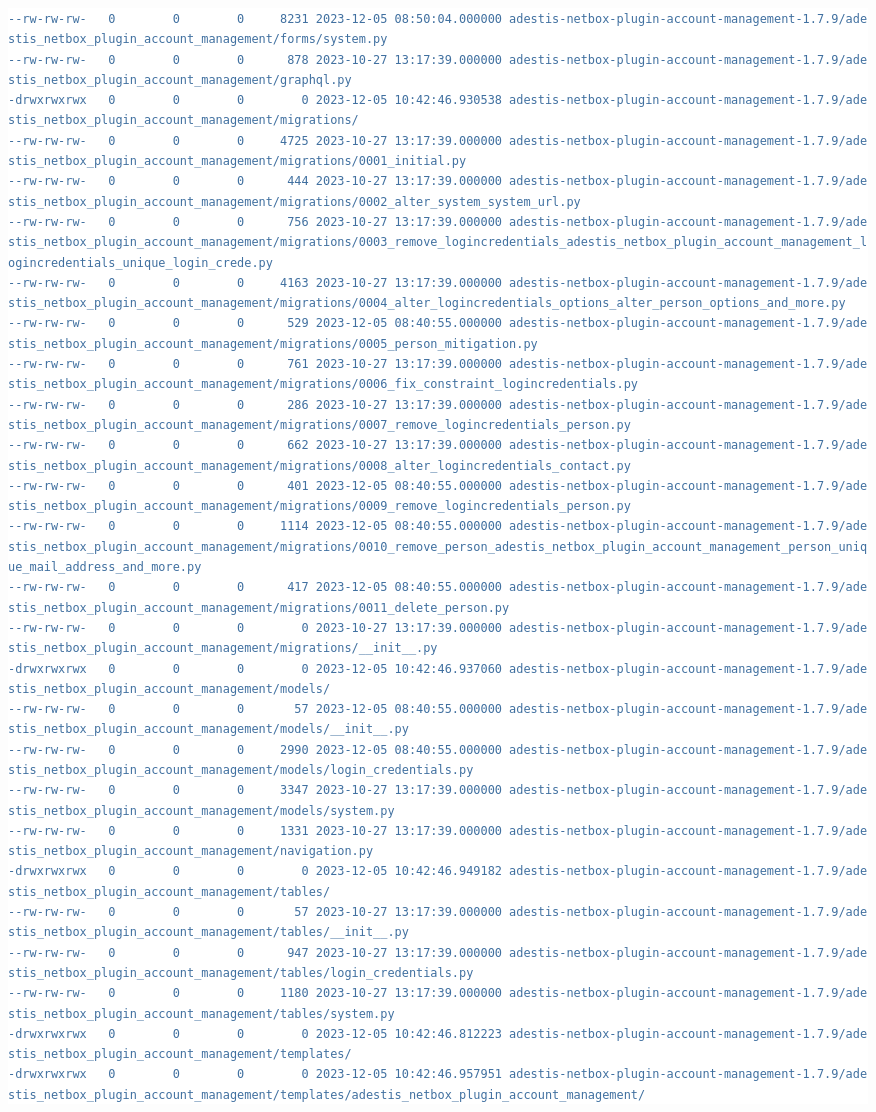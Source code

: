 ```diff
--rw-rw-rw-   0        0        0     8231 2023-12-05 08:50:04.000000 adestis-netbox-plugin-account-management-1.7.9/adestis_netbox_plugin_account_management/forms/system.py
--rw-rw-rw-   0        0        0      878 2023-10-27 13:17:39.000000 adestis-netbox-plugin-account-management-1.7.9/adestis_netbox_plugin_account_management/graphql.py
-drwxrwxrwx   0        0        0        0 2023-12-05 10:42:46.930538 adestis-netbox-plugin-account-management-1.7.9/adestis_netbox_plugin_account_management/migrations/
--rw-rw-rw-   0        0        0     4725 2023-10-27 13:17:39.000000 adestis-netbox-plugin-account-management-1.7.9/adestis_netbox_plugin_account_management/migrations/0001_initial.py
--rw-rw-rw-   0        0        0      444 2023-10-27 13:17:39.000000 adestis-netbox-plugin-account-management-1.7.9/adestis_netbox_plugin_account_management/migrations/0002_alter_system_system_url.py
--rw-rw-rw-   0        0        0      756 2023-10-27 13:17:39.000000 adestis-netbox-plugin-account-management-1.7.9/adestis_netbox_plugin_account_management/migrations/0003_remove_logincredentials_adestis_netbox_plugin_account_management_logincredentials_unique_login_crede.py
--rw-rw-rw-   0        0        0     4163 2023-10-27 13:17:39.000000 adestis-netbox-plugin-account-management-1.7.9/adestis_netbox_plugin_account_management/migrations/0004_alter_logincredentials_options_alter_person_options_and_more.py
--rw-rw-rw-   0        0        0      529 2023-12-05 08:40:55.000000 adestis-netbox-plugin-account-management-1.7.9/adestis_netbox_plugin_account_management/migrations/0005_person_mitigation.py
--rw-rw-rw-   0        0        0      761 2023-10-27 13:17:39.000000 adestis-netbox-plugin-account-management-1.7.9/adestis_netbox_plugin_account_management/migrations/0006_fix_constraint_logincredentials.py
--rw-rw-rw-   0        0        0      286 2023-10-27 13:17:39.000000 adestis-netbox-plugin-account-management-1.7.9/adestis_netbox_plugin_account_management/migrations/0007_remove_logincredentials_person.py
--rw-rw-rw-   0        0        0      662 2023-10-27 13:17:39.000000 adestis-netbox-plugin-account-management-1.7.9/adestis_netbox_plugin_account_management/migrations/0008_alter_logincredentials_contact.py
--rw-rw-rw-   0        0        0      401 2023-12-05 08:40:55.000000 adestis-netbox-plugin-account-management-1.7.9/adestis_netbox_plugin_account_management/migrations/0009_remove_logincredentials_person.py
--rw-rw-rw-   0        0        0     1114 2023-12-05 08:40:55.000000 adestis-netbox-plugin-account-management-1.7.9/adestis_netbox_plugin_account_management/migrations/0010_remove_person_adestis_netbox_plugin_account_management_person_unique_mail_address_and_more.py
--rw-rw-rw-   0        0        0      417 2023-12-05 08:40:55.000000 adestis-netbox-plugin-account-management-1.7.9/adestis_netbox_plugin_account_management/migrations/0011_delete_person.py
--rw-rw-rw-   0        0        0        0 2023-10-27 13:17:39.000000 adestis-netbox-plugin-account-management-1.7.9/adestis_netbox_plugin_account_management/migrations/__init__.py
-drwxrwxrwx   0        0        0        0 2023-12-05 10:42:46.937060 adestis-netbox-plugin-account-management-1.7.9/adestis_netbox_plugin_account_management/models/
--rw-rw-rw-   0        0        0       57 2023-12-05 08:40:55.000000 adestis-netbox-plugin-account-management-1.7.9/adestis_netbox_plugin_account_management/models/__init__.py
--rw-rw-rw-   0        0        0     2990 2023-12-05 08:40:55.000000 adestis-netbox-plugin-account-management-1.7.9/adestis_netbox_plugin_account_management/models/login_credentials.py
--rw-rw-rw-   0        0        0     3347 2023-10-27 13:17:39.000000 adestis-netbox-plugin-account-management-1.7.9/adestis_netbox_plugin_account_management/models/system.py
--rw-rw-rw-   0        0        0     1331 2023-10-27 13:17:39.000000 adestis-netbox-plugin-account-management-1.7.9/adestis_netbox_plugin_account_management/navigation.py
-drwxrwxrwx   0        0        0        0 2023-12-05 10:42:46.949182 adestis-netbox-plugin-account-management-1.7.9/adestis_netbox_plugin_account_management/tables/
--rw-rw-rw-   0        0        0       57 2023-10-27 13:17:39.000000 adestis-netbox-plugin-account-management-1.7.9/adestis_netbox_plugin_account_management/tables/__init__.py
--rw-rw-rw-   0        0        0      947 2023-10-27 13:17:39.000000 adestis-netbox-plugin-account-management-1.7.9/adestis_netbox_plugin_account_management/tables/login_credentials.py
--rw-rw-rw-   0        0        0     1180 2023-10-27 13:17:39.000000 adestis-netbox-plugin-account-management-1.7.9/adestis_netbox_plugin_account_management/tables/system.py
-drwxrwxrwx   0        0        0        0 2023-12-05 10:42:46.812223 adestis-netbox-plugin-account-management-1.7.9/adestis_netbox_plugin_account_management/templates/
-drwxrwxrwx   0        0        0        0 2023-12-05 10:42:46.957951 adestis-netbox-plugin-account-management-1.7.9/adestis_netbox_plugin_account_management/templates/adestis_netbox_plugin_account_management/
```